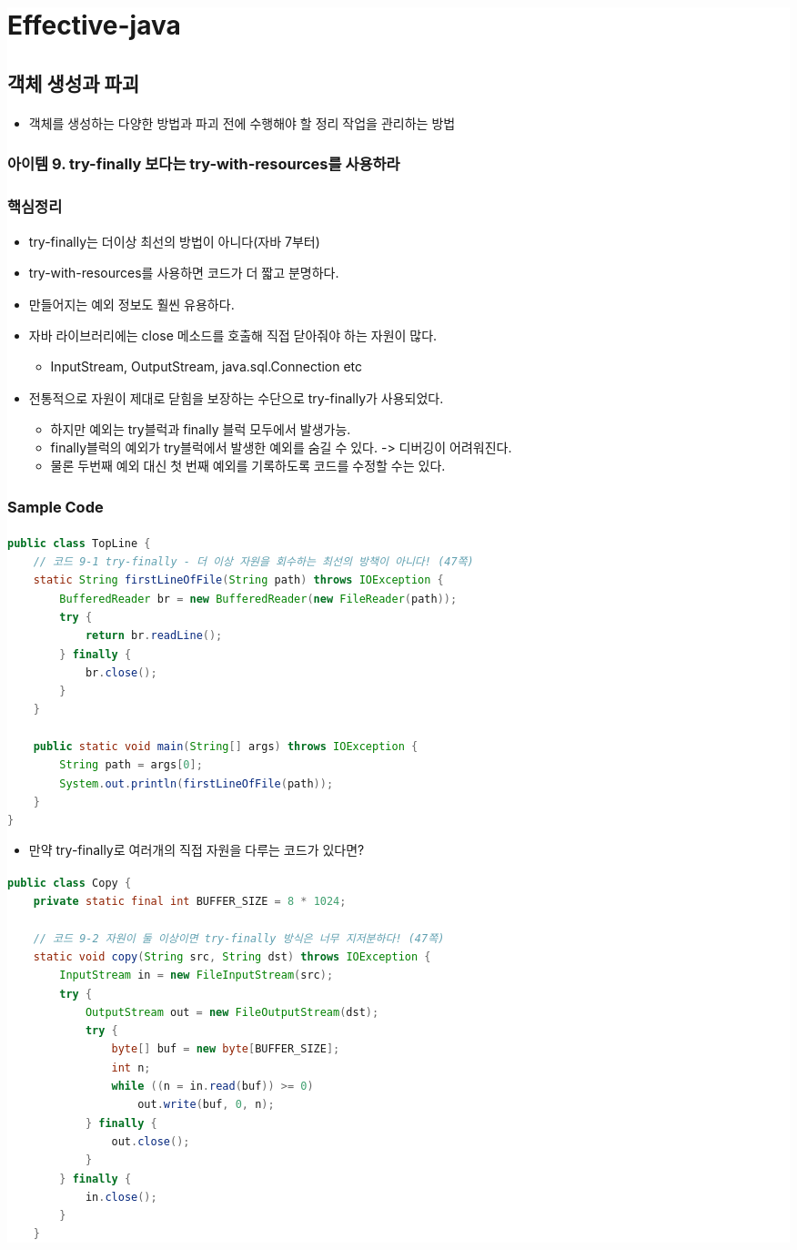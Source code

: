 # Effective-java
## 객체 생성과 파괴
* 객체를 생성하는 다양한 방법과 파괴 전에 수행해야 할 정리 작업을 관리하는 방법

### 아이템 9. try-finally 보다는 try-with-resources를 사용하라

### 핵심정리
* try-finally는 더이상 최선의 방법이 아니다(자바 7부터)
* try-with-resources를 사용하면 코드가 더 짧고 분명하다.
* 만들어지는 예외 정보도 훨씬 유용하다.


* 자바 라이브러리에는 close 메소드를 호출해 직접 닫아줘야 하는 자원이 많다.
  * InputStream, OutputStream, java.sql.Connection etc
* 전통적으로 자원이 제대로 닫힘을 보장하는 수단으로 try-finally가 사용되었다.
  * 하지만 예외는 try블럭과 finally 블럭 모두에서 발생가능.
  * finally블럭의 예외가 try블럭에서 발생한 예외를 숨길 수 있다. -> 디버깅이 어려워진다.
  * 물론 두번째 예외 대신 첫 번째 예외를 기록하도록 코드를 수정할 수는 있다.

### Sample Code
```java
public class TopLine {
    // 코드 9-1 try-finally - 더 이상 자원을 회수하는 최선의 방책이 아니다! (47쪽)
    static String firstLineOfFile(String path) throws IOException {
        BufferedReader br = new BufferedReader(new FileReader(path));
        try {
            return br.readLine();
        } finally {
            br.close();
        }
    }

    public static void main(String[] args) throws IOException {
        String path = args[0];
        System.out.println(firstLineOfFile(path));
    }
}
```

* 만약 try-finally로 여러개의 직접 자원을 다루는 코드가 있다면?
```java
public class Copy {
    private static final int BUFFER_SIZE = 8 * 1024;

    // 코드 9-2 자원이 둘 이상이면 try-finally 방식은 너무 지저분하다! (47쪽)
    static void copy(String src, String dst) throws IOException {
        InputStream in = new FileInputStream(src);
        try {
            OutputStream out = new FileOutputStream(dst);
            try {
                byte[] buf = new byte[BUFFER_SIZE];
                int n;
                while ((n = in.read(buf)) >= 0)
                    out.write(buf, 0, n);
            } finally {
                out.close();
            }
        } finally {
            in.close();
        }
    }

```